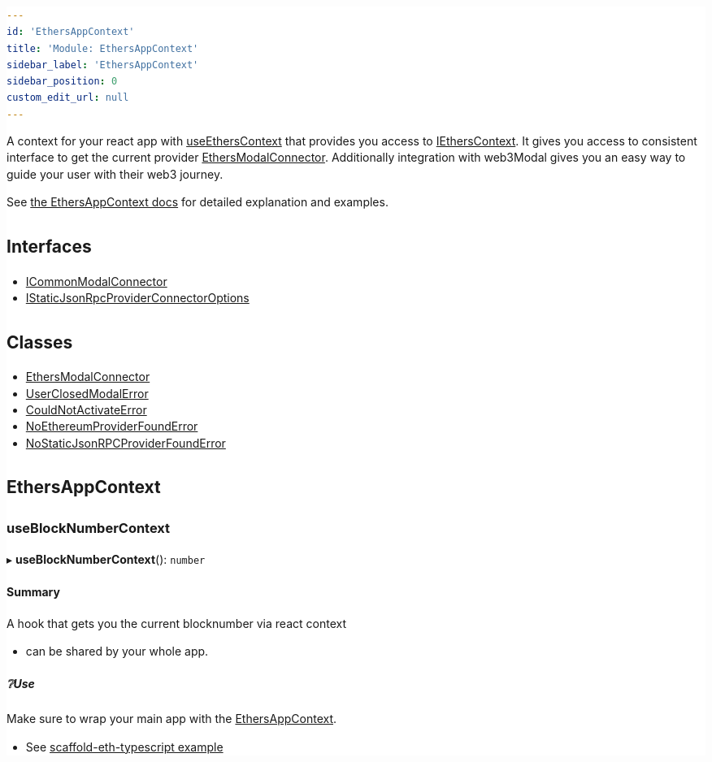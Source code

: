 ```yaml
---
id: 'EthersAppContext'
title: 'Module: EthersAppContext'
sidebar_label: 'EthersAppContext'
sidebar_position: 0
custom_edit_url: null
---
```


A context for your react app with [useEthersContext](EthersAppContext.md#useetherscontext) that provides you access to [IEthersContext](../interfaces/Models.IEthersContext.md). It gives you access to consistent interface to get the current provider [EthersModalConnector](../classes/EthersAppContext.EthersModalConnector.md). Additionally integration with web3Modal gives you an easy way to guide your user with their web3 journey.

See [the EthersAppContext docs](../../main/context/EthersAppContext) for detailed explanation and examples.

## Interfaces

- [ICommonModalConnector](../interfaces/EthersAppContext.ICommonModalConnector.md)
- [IStaticJsonRpcProviderConnectorOptions](../interfaces/EthersAppContext.IStaticJsonRpcProviderConnectorOptions.md)

## Classes

- [EthersModalConnector](../classes/EthersAppContext.EthersModalConnector.md)
- [UserClosedModalError](../classes/EthersAppContext.UserClosedModalError.md)
- [CouldNotActivateError](../classes/EthersAppContext.CouldNotActivateError.md)
- [NoEthereumProviderFoundError](../classes/EthersAppContext.NoEthereumProviderFoundError.md)
- [NoStaticJsonRPCProviderFoundError](../classes/EthersAppContext.NoStaticJsonRPCProviderFoundError.md)

## EthersAppContext

### useBlockNumberContext

▸ **useBlockNumberContext**(): `number`

#### Summary

A hook that gets you the current blocknumber via react context

- can be shared by your whole app.

##### ❔Use

Make sure to wrap your main app with the [EthersAppContext](EthersAppContext.md#ethersappcontext).

- See [scaffold-eth-typescript example](https://github.com/scaffold-eth/scaffold-eth-typescript/blob/next/packages/vite-app-ts/src/components/routes/App.tsx#L38)
